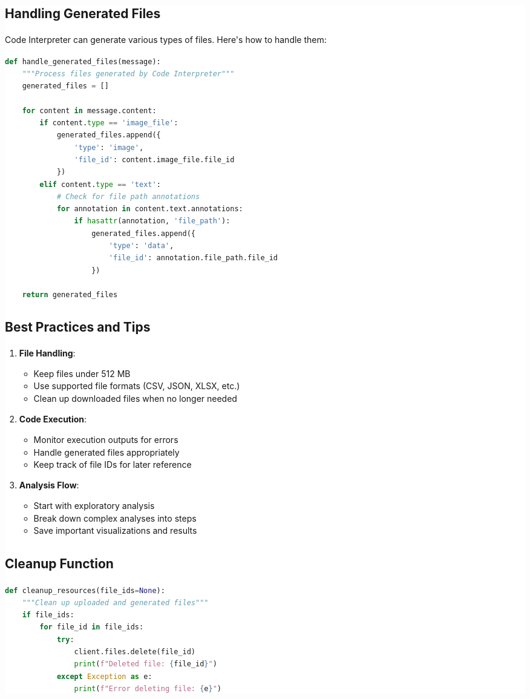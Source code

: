 ## Handling Generated Files

Code Interpreter can generate various types of files. Here's how to handle them:

```python
def handle_generated_files(message):
    """Process files generated by Code Interpreter"""
    generated_files = []
    
    for content in message.content:
        if content.type == 'image_file':
            generated_files.append({
                'type': 'image',
                'file_id': content.image_file.file_id
            })
        elif content.type == 'text':
            # Check for file path annotations
            for annotation in content.text.annotations:
                if hasattr(annotation, 'file_path'):
                    generated_files.append({
                        'type': 'data',
                        'file_id': annotation.file_path.file_id
                    })
    
    return generated_files
```

## Best Practices and Tips

1. **File Handling**:
   - Keep files under 512 MB
   - Use supported file formats (CSV, JSON, XLSX, etc.)
   - Clean up downloaded files when no longer needed

2. **Code Execution**:
   - Monitor execution outputs for errors
   - Handle generated files appropriately
   - Keep track of file IDs for later reference

3. **Analysis Flow**:
   - Start with exploratory analysis
   - Break down complex analyses into steps
   - Save important visualizations and results

## Cleanup Function

```python
def cleanup_resources(file_ids=None):
    """Clean up uploaded and generated files"""
    if file_ids:
        for file_id in file_ids:
            try:
                client.files.delete(file_id)
                print(f"Deleted file: {file_id}")
            except Exception as e:
                print(f"Error deleting file: {e}")
```
